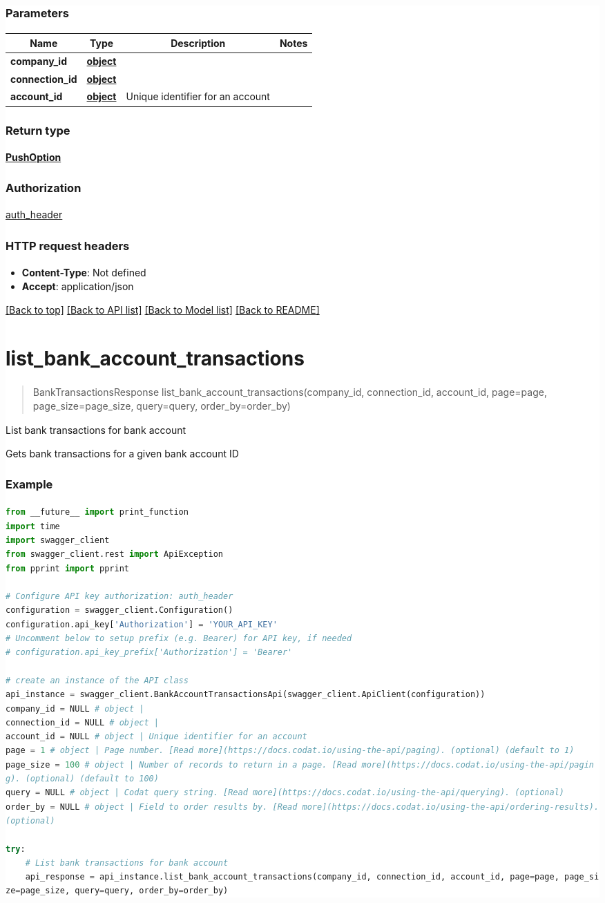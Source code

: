 ### Parameters

Name | Type | Description  | Notes
------------- | ------------- | ------------- | -------------
 **company_id** | [**object**](.md)|  | 
 **connection_id** | [**object**](.md)|  | 
 **account_id** | [**object**](.md)| Unique identifier for an account | 

### Return type

[**PushOption**](PushOption.md)

### Authorization

[auth_header](../README.md#auth_header)

### HTTP request headers

 - **Content-Type**: Not defined
 - **Accept**: application/json

[[Back to top]](#) [[Back to API list]](../README.md#documentation-for-api-endpoints) [[Back to Model list]](../README.md#documentation-for-models) [[Back to README]](../README.md)

# **list_bank_account_transactions**
> BankTransactionsResponse list_bank_account_transactions(company_id, connection_id, account_id, page=page, page_size=page_size, query=query, order_by=order_by)

List bank transactions for bank account

Gets bank transactions for a given bank account ID

### Example
```python
from __future__ import print_function
import time
import swagger_client
from swagger_client.rest import ApiException
from pprint import pprint

# Configure API key authorization: auth_header
configuration = swagger_client.Configuration()
configuration.api_key['Authorization'] = 'YOUR_API_KEY'
# Uncomment below to setup prefix (e.g. Bearer) for API key, if needed
# configuration.api_key_prefix['Authorization'] = 'Bearer'

# create an instance of the API class
api_instance = swagger_client.BankAccountTransactionsApi(swagger_client.ApiClient(configuration))
company_id = NULL # object | 
connection_id = NULL # object | 
account_id = NULL # object | Unique identifier for an account
page = 1 # object | Page number. [Read more](https://docs.codat.io/using-the-api/paging). (optional) (default to 1)
page_size = 100 # object | Number of records to return in a page. [Read more](https://docs.codat.io/using-the-api/paging). (optional) (default to 100)
query = NULL # object | Codat query string. [Read more](https://docs.codat.io/using-the-api/querying). (optional)
order_by = NULL # object | Field to order results by. [Read more](https://docs.codat.io/using-the-api/ordering-results). (optional)

try:
    # List bank transactions for bank account
    api_response = api_instance.list_bank_account_transactions(company_id, connection_id, account_id, page=page, page_size=page_size, query=query, order_by=order_by)
```